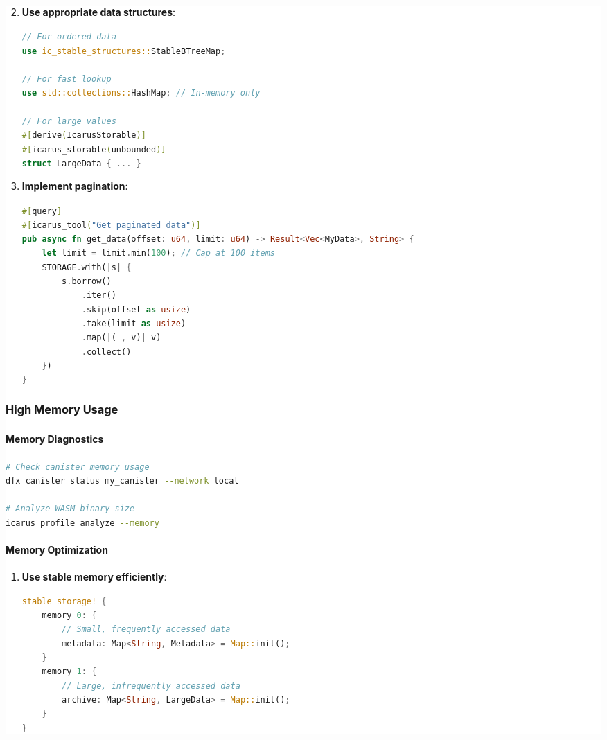 2. **Use appropriate data structures**:
   ```rust
   // For ordered data
   use ic_stable_structures::StableBTreeMap;

   // For fast lookup
   use std::collections::HashMap; // In-memory only

   // For large values
   #[derive(IcarusStorable)]
   #[icarus_storable(unbounded)]
   struct LargeData { ... }
   ```

3. **Implement pagination**:
   ```rust
   #[query]
   #[icarus_tool("Get paginated data")]
   pub async fn get_data(offset: u64, limit: u64) -> Result<Vec<MyData>, String> {
       let limit = limit.min(100); // Cap at 100 items
       STORAGE.with(|s| {
           s.borrow()
               .iter()
               .skip(offset as usize)
               .take(limit as usize)
               .map(|(_, v)| v)
               .collect()
       })
   }
   ```

### High Memory Usage

#### Memory Diagnostics

```bash
# Check canister memory usage
dfx canister status my_canister --network local

# Analyze WASM binary size
icarus profile analyze --memory
```

#### Memory Optimization

1. **Use stable memory efficiently**:
   ```rust
   stable_storage! {
       memory 0: {
           // Small, frequently accessed data
           metadata: Map<String, Metadata> = Map::init();
       }
       memory 1: {
           // Large, infrequently accessed data
           archive: Map<String, LargeData> = Map::init();
       }
   }
   ```
